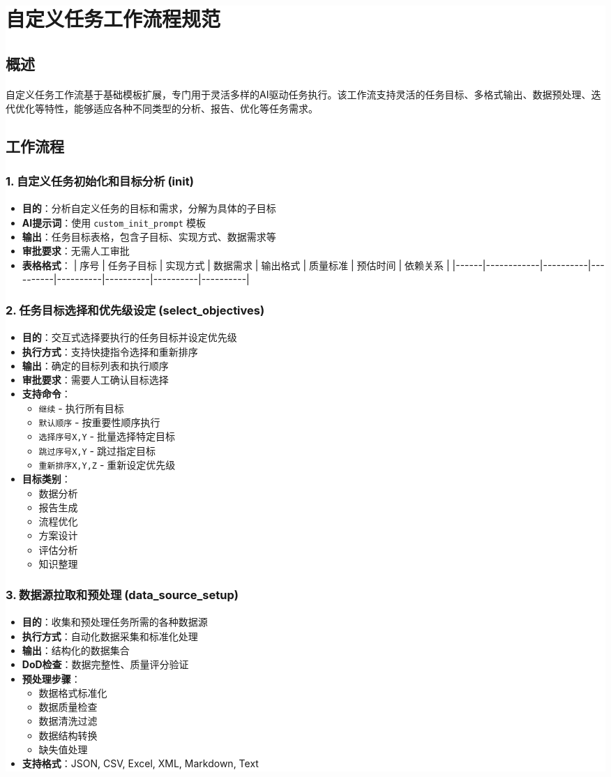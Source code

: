 # 自定义任务工作流程规范

## 概述
自定义任务工作流基于基础模板扩展，专门用于灵活多样的AI驱动任务执行。该工作流支持灵活的任务目标、多格式输出、数据预处理、迭代优化等特性，能够适应各种不同类型的分析、报告、优化等任务需求。

## 工作流程

### 1. 自定义任务初始化和目标分析 (init)
- **目的**：分析自定义任务的目标和需求，分解为具体的子目标
- **AI提示词**：使用 `custom_init_prompt` 模板
- **输出**：任务目标表格，包含子目标、实现方式、数据需求等
- **审批要求**：无需人工审批
- **表格格式**：
  | 序号 | 任务子目标 | 实现方式 | 数据需求 | 输出格式 | 质量标准 | 预估时间 | 依赖关系 |
  |------|------------|----------|----------|----------|----------|----------|----------|

### 2. 任务目标选择和优先级设定 (select_objectives)
- **目的**：交互式选择要执行的任务目标并设定优先级
- **执行方式**：支持快捷指令选择和重新排序
- **输出**：确定的目标列表和执行顺序
- **审批要求**：需要人工确认目标选择
- **支持命令**：
  - `继续` - 执行所有目标
  - `默认顺序` - 按重要性顺序执行
  - `选择序号X,Y` - 批量选择特定目标
  - `跳过序号X,Y` - 跳过指定目标
  - `重新排序X,Y,Z` - 重新设定优先级
- **目标类别**：
  - 数据分析
  - 报告生成
  - 流程优化
  - 方案设计
  - 评估分析
  - 知识整理

### 3. 数据源拉取和预处理 (data_source_setup)
- **目的**：收集和预处理任务所需的各种数据源
- **执行方式**：自动化数据采集和标准化处理
- **输出**：结构化的数据集合
- **DoD检查**：数据完整性、质量评分验证
- **预处理步骤**：
  - 数据格式标准化
  - 数据质量检查
  - 数据清洗过滤
  - 数据结构转换
  - 缺失值处理
- **支持格式**：JSON, CSV, Excel, XML, Markdown, Text
